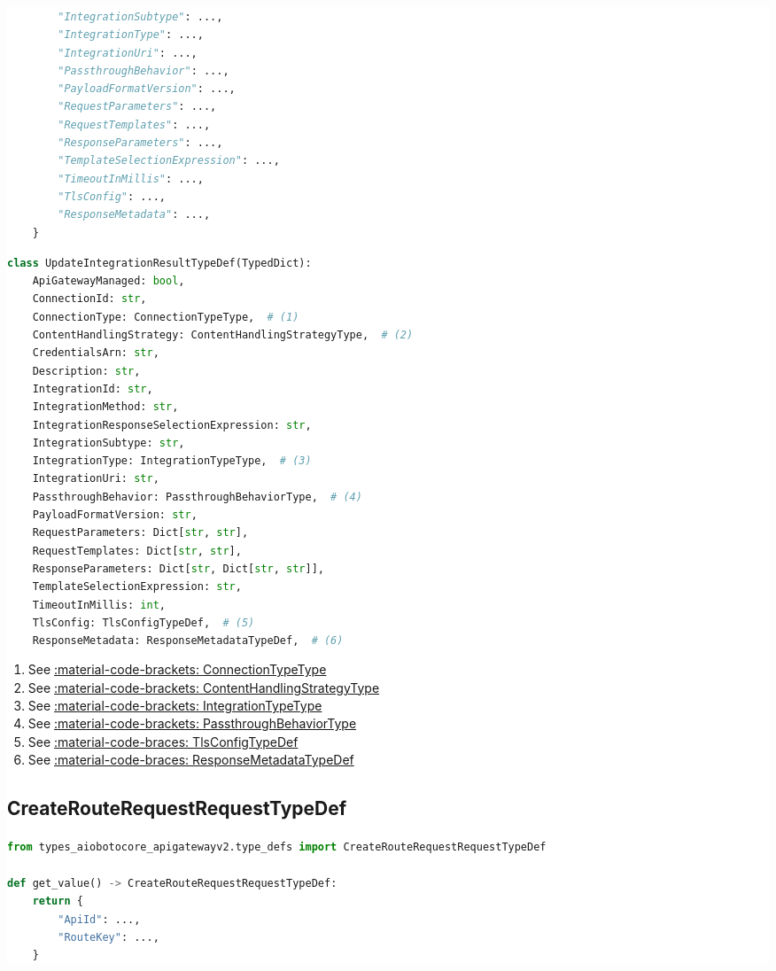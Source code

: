 ```python title="Usage Example"
        "IntegrationSubtype": ...,
        "IntegrationType": ...,
        "IntegrationUri": ...,
        "PassthroughBehavior": ...,
        "PayloadFormatVersion": ...,
        "RequestParameters": ...,
        "RequestTemplates": ...,
        "ResponseParameters": ...,
        "TemplateSelectionExpression": ...,
        "TimeoutInMillis": ...,
        "TlsConfig": ...,
        "ResponseMetadata": ...,
    }
```

```python title="Definition"
class UpdateIntegrationResultTypeDef(TypedDict):
    ApiGatewayManaged: bool,
    ConnectionId: str,
    ConnectionType: ConnectionTypeType,  # (1)
    ContentHandlingStrategy: ContentHandlingStrategyType,  # (2)
    CredentialsArn: str,
    Description: str,
    IntegrationId: str,
    IntegrationMethod: str,
    IntegrationResponseSelectionExpression: str,
    IntegrationSubtype: str,
    IntegrationType: IntegrationTypeType,  # (3)
    IntegrationUri: str,
    PassthroughBehavior: PassthroughBehaviorType,  # (4)
    PayloadFormatVersion: str,
    RequestParameters: Dict[str, str],
    RequestTemplates: Dict[str, str],
    ResponseParameters: Dict[str, Dict[str, str]],
    TemplateSelectionExpression: str,
    TimeoutInMillis: int,
    TlsConfig: TlsConfigTypeDef,  # (5)
    ResponseMetadata: ResponseMetadataTypeDef,  # (6)
```

1. See [:material-code-brackets: ConnectionTypeType](./literals.md#connectiontypetype) 
2. See [:material-code-brackets: ContentHandlingStrategyType](./literals.md#contenthandlingstrategytype) 
3. See [:material-code-brackets: IntegrationTypeType](./literals.md#integrationtypetype) 
4. See [:material-code-brackets: PassthroughBehaviorType](./literals.md#passthroughbehaviortype) 
5. See [:material-code-braces: TlsConfigTypeDef](./type_defs.md#tlsconfigtypedef) 
6. See [:material-code-braces: ResponseMetadataTypeDef](./type_defs.md#responsemetadatatypedef) 
## CreateRouteRequestRequestTypeDef

```python title="Usage Example"
from types_aiobotocore_apigatewayv2.type_defs import CreateRouteRequestRequestTypeDef

def get_value() -> CreateRouteRequestRequestTypeDef:
    return {
        "ApiId": ...,
        "RouteKey": ...,
    }
```

